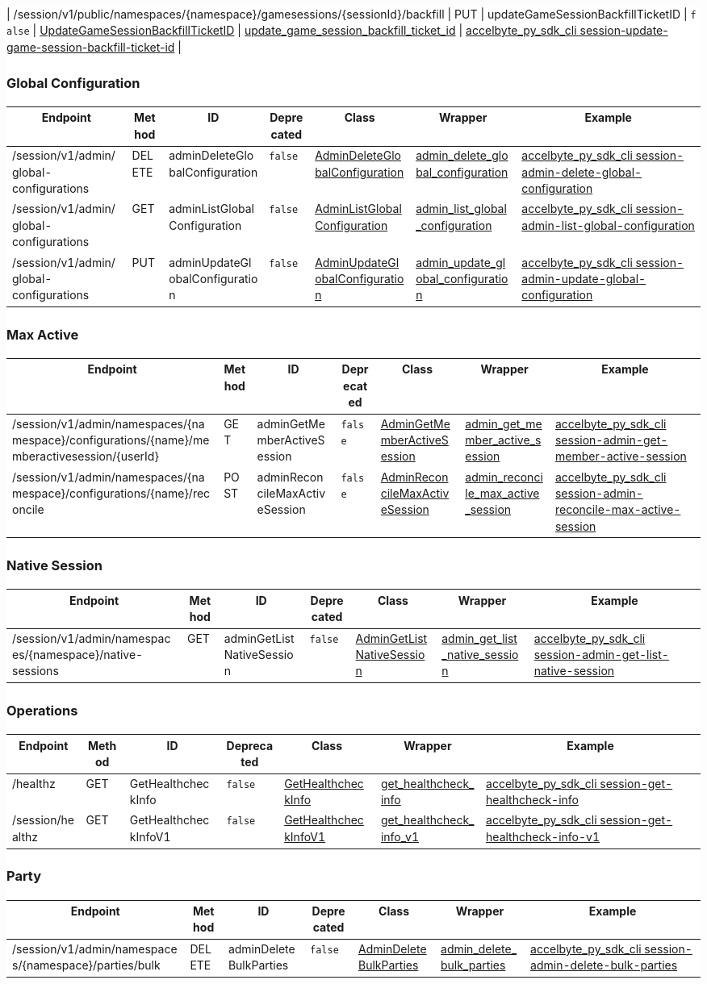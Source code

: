 | /session/v1/public/namespaces/{namespace}/gamesessions/{sessionId}/backfill | PUT | updateGameSessionBackfillTicketID | `false` | [UpdateGameSessionBackfillTicketID](../../src/services/session/accelbyte_py_sdk/api/session/operations/game_session/update_game_session_bac_df8b84.py) | [update_game_session_backfill_ticket_id](../../src/services/session/accelbyte_py_sdk/api/session/wrappers/_game_session.py) | [accelbyte_py_sdk_cli session-update-game-session-backfill-ticket-id](../../samples/cli/accelbyte_py_sdk_cli/session/_update_game_session_backfill_ticket_id.py) |

### Global Configuration
| Endpoint | Method | ID | Deprecated | Class | Wrapper | Example |
|---|---|---|---|---|---|---|
| /session/v1/admin/global-configurations | DELETE | adminDeleteGlobalConfiguration | `false` | [AdminDeleteGlobalConfiguration](../../src/services/session/accelbyte_py_sdk/api/session/operations/global_configuration/admin_delete_global_con_ede905.py) | [admin_delete_global_configuration](../../src/services/session/accelbyte_py_sdk/api/session/wrappers/_global_configuration.py) | [accelbyte_py_sdk_cli session-admin-delete-global-configuration](../../samples/cli/accelbyte_py_sdk_cli/session/_admin_delete_global_configuration.py) |
| /session/v1/admin/global-configurations | GET | adminListGlobalConfiguration | `false` | [AdminListGlobalConfiguration](../../src/services/session/accelbyte_py_sdk/api/session/operations/global_configuration/admin_list_global_confi_b0d245.py) | [admin_list_global_configuration](../../src/services/session/accelbyte_py_sdk/api/session/wrappers/_global_configuration.py) | [accelbyte_py_sdk_cli session-admin-list-global-configuration](../../samples/cli/accelbyte_py_sdk_cli/session/_admin_list_global_configuration.py) |
| /session/v1/admin/global-configurations | PUT | adminUpdateGlobalConfiguration | `false` | [AdminUpdateGlobalConfiguration](../../src/services/session/accelbyte_py_sdk/api/session/operations/global_configuration/admin_update_global_con_006df0.py) | [admin_update_global_configuration](../../src/services/session/accelbyte_py_sdk/api/session/wrappers/_global_configuration.py) | [accelbyte_py_sdk_cli session-admin-update-global-configuration](../../samples/cli/accelbyte_py_sdk_cli/session/_admin_update_global_configuration.py) |

### Max Active
| Endpoint | Method | ID | Deprecated | Class | Wrapper | Example |
|---|---|---|---|---|---|---|
| /session/v1/admin/namespaces/{namespace}/configurations/{name}/memberactivesession/{userId} | GET | adminGetMemberActiveSession | `false` | [AdminGetMemberActiveSession](../../src/services/session/accelbyte_py_sdk/api/session/operations/max_active/admin_get_member_active_3765c4.py) | [admin_get_member_active_session](../../src/services/session/accelbyte_py_sdk/api/session/wrappers/_max_active.py) | [accelbyte_py_sdk_cli session-admin-get-member-active-session](../../samples/cli/accelbyte_py_sdk_cli/session/_admin_get_member_active_session.py) |
| /session/v1/admin/namespaces/{namespace}/configurations/{name}/reconcile | POST | adminReconcileMaxActiveSession | `false` | [AdminReconcileMaxActiveSession](../../src/services/session/accelbyte_py_sdk/api/session/operations/max_active/admin_reconcile_max_act_4f7653.py) | [admin_reconcile_max_active_session](../../src/services/session/accelbyte_py_sdk/api/session/wrappers/_max_active.py) | [accelbyte_py_sdk_cli session-admin-reconcile-max-active-session](../../samples/cli/accelbyte_py_sdk_cli/session/_admin_reconcile_max_active_session.py) |

### Native Session
| Endpoint | Method | ID | Deprecated | Class | Wrapper | Example |
|---|---|---|---|---|---|---|
| /session/v1/admin/namespaces/{namespace}/native-sessions | GET | adminGetListNativeSession | `false` | [AdminGetListNativeSession](../../src/services/session/accelbyte_py_sdk/api/session/operations/native_session/admin_get_list_native_session.py) | [admin_get_list_native_session](../../src/services/session/accelbyte_py_sdk/api/session/wrappers/_native_session.py) | [accelbyte_py_sdk_cli session-admin-get-list-native-session](../../samples/cli/accelbyte_py_sdk_cli/session/_admin_get_list_native_session.py) |

### Operations
| Endpoint | Method | ID | Deprecated | Class | Wrapper | Example |
|---|---|---|---|---|---|---|
| /healthz | GET | GetHealthcheckInfo | `false` | [GetHealthcheckInfo](../../src/services/session/accelbyte_py_sdk/api/session/operations/operations/get_healthcheck_info.py) | [get_healthcheck_info](../../src/services/session/accelbyte_py_sdk/api/session/wrappers/_operations.py) | [accelbyte_py_sdk_cli session-get-healthcheck-info](../../samples/cli/accelbyte_py_sdk_cli/session/_get_healthcheck_info.py) |
| /session/healthz | GET | GetHealthcheckInfoV1 | `false` | [GetHealthcheckInfoV1](../../src/services/session/accelbyte_py_sdk/api/session/operations/operations/get_healthcheck_info_v1.py) | [get_healthcheck_info_v1](../../src/services/session/accelbyte_py_sdk/api/session/wrappers/_operations.py) | [accelbyte_py_sdk_cli session-get-healthcheck-info-v1](../../samples/cli/accelbyte_py_sdk_cli/session/_get_healthcheck_info_v1.py) |

### Party
| Endpoint | Method | ID | Deprecated | Class | Wrapper | Example |
|---|---|---|---|---|---|---|
| /session/v1/admin/namespaces/{namespace}/parties/bulk | DELETE | adminDeleteBulkParties | `false` | [AdminDeleteBulkParties](../../src/services/session/accelbyte_py_sdk/api/session/operations/party/admin_delete_bulk_parties.py) | [admin_delete_bulk_parties](../../src/services/session/accelbyte_py_sdk/api/session/wrappers/_party.py) | [accelbyte_py_sdk_cli session-admin-delete-bulk-parties](../../samples/cli/accelbyte_py_sdk_cli/session/_admin_delete_bulk_parties.py) |